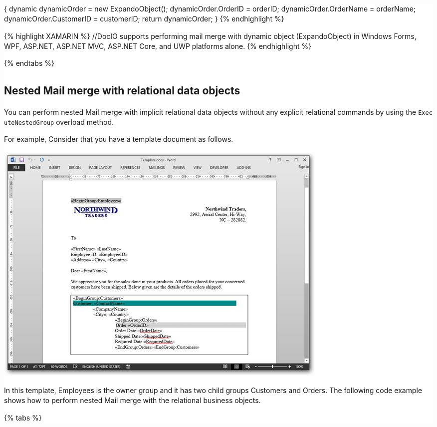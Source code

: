 {
	dynamic dynamicOrder = new ExpandoObject();
	dynamicOrder.OrderID = orderID;
	dynamicOrder.OrderName = orderName;
	dynamicOrder.CustomerID = customerID;
	return dynamicOrder;
}
{% endhighlight %} 

{% highlight XAMARIN %}
//DocIO supports performing mail merge with dynamic object (ExpandoObject) in Windows Forms, WPF, ASP.NET, ASP.NET MVC, ASP.NET Core, and UWP platforms alone.
{% endhighlight %}

{% endtabs %}

## Nested Mail merge with relational data objects

You can perform nested Mail merge with implicit relational data objects without any explicit relational commands by using the `ExecuteNestedGroup` overload method.

For example, Consider that you have a template document as follows.

![Nested Mail merge](MailMerge_images/MailMerge_img6.jpeg)

In this template, Employees is the owner group and it has two child groups Customers and Orders.
The following code example shows how to perform nested Mail merge with the relational business objects.

{% tabs %}  

